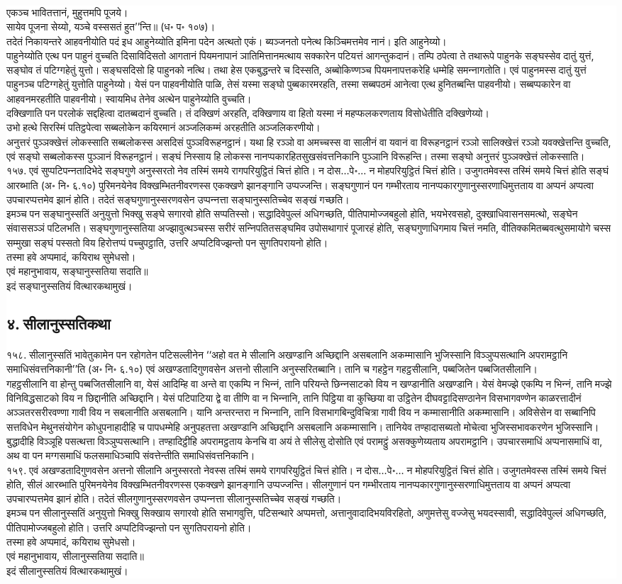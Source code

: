एकञ्‍च भावितत्तानं, मुहुत्तमपि पूजये।  
सायेव पूजना सेय्यो, यञ्‍चे वस्ससतं हुत’’न्ति॥ (ध॰ प॰ १०७)।  
तदेतं निकायन्तरे आहवनीयोति पदं इध आहुनेय्योति इमिना पदेन अत्थतो एकं। ब्यञ्‍जनतो पनेत्थ किञ्‍चिमत्तमेव नानं। इति आहुनेय्यो।  
पाहुनेय्योति एत्थ पन पाहुनं वुच्‍चति दिसाविदिसतो आगतानं पियमनापानं ञातिमित्तानमत्थाय सक्‍कारेन पटियत्तं आगन्तुकदानं। तम्पि ठपेत्वा ते तथारूपे पाहुनके सङ्घस्सेव दातुं युत्तं, सङ्घोव तं पटिग्गहेतुं युत्तो। सङ्घसदिसो हि पाहुनको नत्थि। तथा हेस एकबुद्धन्तरे च दिस्सति, अब्बोकिण्णञ्‍च पियमनापत्तकरेहि धम्मेहि समन्‍नागतोति। एवं पाहुनमस्स दातुं युत्तं पाहुनञ्‍च पटिग्गहेतुं युत्तोति पाहुनेय्यो। येसं पन पाहवनीयोति पाळि, तेसं यस्मा सङ्घो पुब्बकारमरहति, तस्मा सब्बपठमं आनेत्वा एत्थ हुनितब्बन्ति पाहवनीयो। सब्बप्पकारेन वा आहवनमरहतीति पाहवनीयो। स्वायमिध तेनेव अत्थेन पाहुनेय्योति वुच्‍चति।  
दक्खिणाति पन परलोकं सद्दहित्वा दातब्बदानं वुच्‍चति। तं दक्खिणं अरहति, दक्खिणाय वा हितो यस्मा नं महप्फलकरणताय विसोधेतीति दक्खिणेय्यो।  
उभो हत्थे सिरस्मिं पतिट्ठपेत्वा सब्बलोकेन कयिरमानं अञ्‍जलिकम्मं अरहतीति अञ्‍जलिकरणीयो।  
अनुत्तरं पुञ्‍ञक्खेत्तं लोकस्साति सब्बलोकस्स असदिसं पुञ्‍ञविरूहनट्ठानं। यथा हि रञ्‍ञो वा अमच्‍चस्स वा सालीनं वा यवानं वा विरूहनट्ठानं रञ्‍ञो सालिक्खेत्तं रञ्‍ञो यवक्खेत्तन्ति वुच्‍चति, एवं सङ्घो सब्बलोकस्स पुञ्‍ञानं विरूहनट्ठानं। सङ्घं निस्साय हि लोकस्स नानप्पकारहितसुखसंवत्तनिकानि पुञ्‍ञानि विरूहन्ति। तस्मा सङ्घो अनुत्तरं पुञ्‍ञक्खेत्तं लोकस्साति।  
१५७. एवं सुप्पटिपन्‍नतादिभेदे सङ्घगुणे अनुस्सरतो नेव तस्मिं समये रागपरियुट्ठितं चित्तं होति। न दोस…पे॰… न मोहपरियुट्ठितं चित्तं होति। उजुगतमेवस्स तस्मिं समये चित्तं होति सङ्घं आरब्भाति (अ॰ नि॰ ६.१०) पुरिमनयेनेव विक्खम्भितनीवरणस्स एकक्खणे झानङ्गानि उप्पज्‍जन्ति। सङ्घगुणानं पन गम्भीरताय नानप्पकारगुणानुस्सरणाधिमुत्तताय वा अप्पनं अप्पत्वा उपचारप्पत्तमेव झानं होति। तदेतं सङ्घगुणानुस्सरणवसेन उप्पन्‍नत्ता सङ्घानुस्सतिच्‍चेव सङ्खं गच्छति।  
इमञ्‍च पन सङ्घानुस्सतिं अनुयुत्तो भिक्खु सङ्घे सगारवो होति सप्पतिस्सो। सद्धादिवेपुल्‍लं अधिगच्छति, पीतिपामोज्‍जबहुलो होति, भयभेरवसहो, दुक्खाधिवासनसमत्थो, सङ्घेन संवाससञ्‍ञं पटिलभति। सङ्घगुणानुस्सतिया अज्झावुत्थञ्‍चस्स सरीरं सन्‍निपतितसङ्घमिव उपोसथागारं पूजारहं होति, सङ्घगुणाधिगमाय चित्तं नमति, वीतिक्‍कमितब्बवत्थुसमायोगे चस्स सम्मुखा सङ्घं पस्सतो विय हिरोत्तप्पं पच्‍चुपट्ठाति, उत्तरि अप्पटिविज्झन्तो पन सुगतिपरायनो होति।  
तस्मा हवे अप्पमादं, कयिराथ सुमेधसो।  
एवं महानुभावाय, सङ्घानुस्सतिया सदाति॥  
इदं सङ्घानुस्सतियं वित्थारकथामुखं।  


## ४. सीलानुस्सतिकथा

१५८. सीलानुस्सतिं भावेतुकामेन पन रहोगतेन पटिसल्‍लीनेन ‘‘अहो वत मे सीलानि अखण्डानि अच्छिद्दानि असबलानि अकम्मासानि भुजिस्सानि विञ्‍ञुप्पसत्थानि अपरामट्ठानि समाधिसंवत्तनिकानी’’ति (अ॰ नि॰ ६.१०) एवं अखण्डतादिगुणवसेन अत्तनो सीलानि अनुस्सरितब्बानि। तानि च गहट्ठेन गहट्ठसीलानि, पब्बजितेन पब्बजितसीलानि।  
गहट्ठसीलानि वा होन्तु पब्बजितसीलानि वा, येसं आदिम्हि वा अन्ते वा एकम्पि न भिन्‍नं, तानि परियन्ते छिन्‍नसाटको विय न खण्डानीति अखण्डानि। येसं वेमज्झे एकम्पि न भिन्‍नं, तानि मज्झे विनिविद्धसाटको विय न छिद्दानीति अच्छिद्दानि। येसं पटिपाटिया द्वे वा तीणि वा न भिन्‍नानि, तानि पिट्ठिया वा कुच्छिया वा उट्ठितेन दीघवट्टादिसण्ठानेन विसभागवण्णेन काळरत्तादीनं अञ्‍ञतरसरीरवण्णा गावी विय न सबलानीति असबलानि। यानि अन्तरन्तरा न भिन्‍नानि, तानि विसभागबिन्दुविचित्रा गावी विय न कम्मासानीति अकम्मासानि। अविसेसेन वा सब्बानिपि सत्तविधेन मेथुनसंयोगेन कोधुपनाहादीहि च पापधम्मेहि अनुपहतत्ता अखण्डानि अच्छिद्दानि असबलानि अकम्मासानि। तानियेव तण्हादासब्यतो मोचेत्वा भुजिस्सभावकरणेन भुजिस्सानि। बुद्धादीहि विञ्‍ञूहि पसत्थत्ता विञ्‍ञुप्पसत्थानि। तण्हादिट्ठीहि अपरामट्ठताय केनचि वा अयं ते सीलेसु दोसोति एवं परामट्ठुं असक्‍कुणेय्यताय अपरामट्ठानि। उपचारसमाधिं अप्पनासमाधिं वा, अथ वा पन मग्गसमाधिं फलसमाधिञ्‍चापि संवत्तेन्तीति समाधिसंवत्तनिकानि।  
१५९. एवं अखण्डतादिगुणवसेन अत्तनो सीलानि अनुस्सरतो नेवस्स तस्मिं समये रागपरियुट्ठितं चित्तं होति। न दोस…पे॰… न मोहपरियुट्ठितं चित्तं होति। उजुगतमेवस्स तस्मिं समये चित्तं होति, सीलं आरब्भाति पुरिमनयेनेव विक्खम्भितनीवरणस्स एकक्खणे झानङ्गानि उप्पज्‍जन्ति। सीलगुणानं पन गम्भीरताय नानप्पकारगुणानुस्सरणाधिमुत्तताय वा अप्पनं अप्पत्वा उपचारप्पत्तमेव झानं होति। तदेतं सीलगुणानुस्सरणवसेन उप्पन्‍नत्ता सीलानुस्सतिच्‍चेव सङ्खं गच्छति।  
इमञ्‍च पन सीलानुस्सतिं अनुयुत्तो भिक्खु सिक्खाय सगारवो होति सभागवुत्ति, पटिसन्थारे अप्पमत्तो, अत्तानुवादादिभयविरहितो, अणुमत्तेसु वज्‍जेसु भयदस्सावी, सद्धादिवेपुल्‍लं अधिगच्छति, पीतिपामोज्‍जबहुलो होति। उत्तरि अप्पटिविज्झन्तो पन सुगतिपरायनो होति।  
तस्मा हवे अप्पमादं, कयिराथ सुमेधसो।  
एवं महानुभावाय, सीलानुस्सतिया सदाति॥  
इदं सीलानुस्सतियं वित्थारकथामुखं।  
